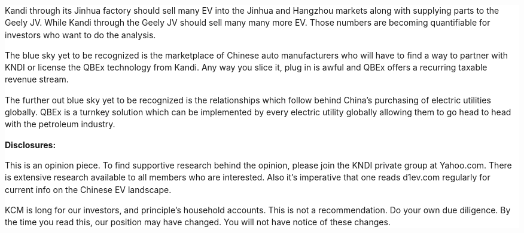 Kandi through its Jinhua factory should sell many EV into the Jinhua and Hangzhou markets along with supplying parts to the Geely JV.  While Kandi through the Geely JV should sell many many more EV.  Those numbers are becoming quantifiable for investors who want to do the analysis.

The blue sky yet to be recognized is the marketplace of Chinese auto manufacturers who will have to find a way to partner with KNDI or license the QBEx technology from Kandi. Any way you slice it, plug in is awful and QBEx offers a recurring taxable revenue stream.

The further out blue sky yet to be recognized is the relationships which follow behind China’s purchasing of electric utilities globally. QBEx is a turnkey solution which can be implemented by every electric utility globally allowing them to go head to head with the petroleum industry.

**Disclosures:**

This is an opinion piece. To find supportive research behind the opinion, please join the KNDI private group at Yahoo.com.  There is extensive research available to all members who are interested. Also it’s imperative that one reads d1ev.com regularly for current info on the Chinese EV landscape.

KCM is long for our investors, and principle’s household accounts. This is not a recommendation.  Do your own due diligence.  By the time you read this, our position may have changed. You will not have notice of these changes.